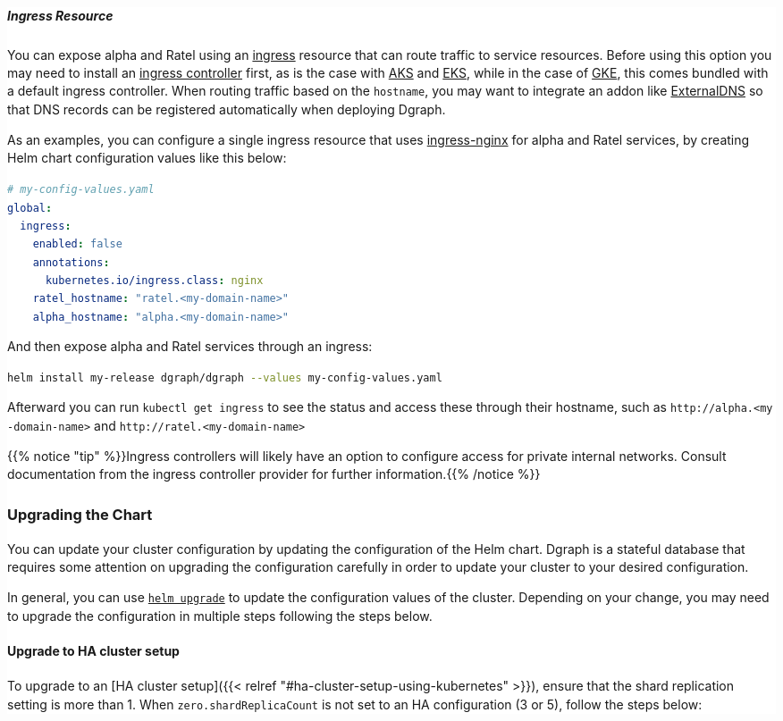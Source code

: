 ##### Ingress Resource

You can expose alpha and Ratel using an [ingress](https://kubernetes.io/docs/concepts/services-networking/ingress/) resource that can route traffic to service resources.  Before using this option you may need to install an [ingress controller](https://kubernetes.io/docs/concepts/services-networking/ingress-controllers/) first, as is the case with [AKS](https://docs.microsoft.com/azure/aks/) and [EKS](https://aws.amazon.com/eks/), while in the case of [GKE](https://cloud.google.com/kubernetes-engine), this comes bundled with a default ingress controller.  When routing traffic based on the `hostname`, you may want to integrate an addon like [ExternalDNS](https://github.com/kubernetes-sigs/external-dns) so that DNS records can be registered automatically when deploying Dgraph.

As an examples, you can configure a single ingress resource that uses [ingress-nginx](https://github.com/kubernetes/ingress-nginx) for alpha and Ratel services, by creating Helm chart configuration values like this below:

```yaml
# my-config-values.yaml
global:
  ingress:
    enabled: false
    annotations:
      kubernetes.io/ingress.class: nginx
    ratel_hostname: "ratel.<my-domain-name>"
    alpha_hostname: "alpha.<my-domain-name>"
```

And then expose alpha and Ratel services through an ingress:

```sh
helm install my-release dgraph/dgraph --values my-config-values.yaml
```

Afterward you can run `kubectl get ingress` to see the status and access these through their hostname, such as `http://alpha.<my-domain-name>` and `http://ratel.<my-domain-name>`


{{% notice "tip" %}}Ingress controllers will likely have an option to configure access for private internal networks.  Consult documentation from the ingress controller provider for further information.{{% /notice %}}




### Upgrading the Chart

You can update your cluster configuration by updating the configuration of the
Helm chart. Dgraph is a stateful database that requires some attention on
upgrading the configuration carefully in order to update your cluster to your
desired configuration.

In general, you can use [`helm upgrade`][helm-upgrade] to update the
configuration values of the cluster. Depending on your change, you may need to
upgrade the configuration in multiple steps following the steps below.

[helm-upgrade]: https://helm.sh/docs/helm/helm_upgrade/

#### Upgrade to HA cluster setup

To upgrade to an [HA cluster setup]({{< relref "#ha-cluster-setup-using-kubernetes" >}}), ensure
that the shard replication setting is more than 1. When `zero.shardReplicaCount`
is not set to an HA configuration (3 or 5), follow the steps below:
